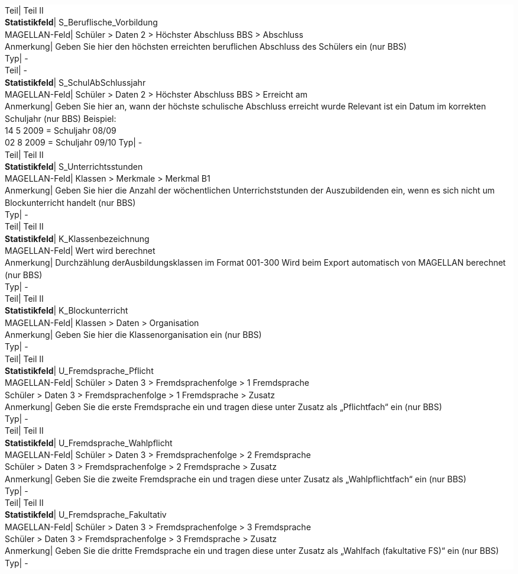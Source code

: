Teil|	Teil II						
**Statistikfeld**|	S_Beruflische_Vorbildung						
MAGELLAN-Feld|	Schüler > Daten 2 > Höchster Abschluss BBS > Abschluss						
Anmerkung|	Geben Sie hier den höchsten erreichten beruflichen Abschluss des Schülers ein	 (nur BBS)					
Typ|	-						
Teil|	-						
**Statistikfeld**|	S_SchulAbSchlussjahr						
MAGELLAN-Feld|	Schüler > Daten 2 > Höchster Abschluss BBS > Erreicht am						
Anmerkung|	Geben Sie hier an, wann der höchste schulische Abschluss erreicht wurde	 Relevant ist ein Datum im korrekten Schuljahr	 (nur BBS) Beispiel: <br/>14	5	2009 = Schuljahr 08/09 <br/>02	8	2009 = Schuljahr 09/10
Typ|	-						
Teil|	Teil II						
**Statistikfeld**|	S_Unterrichtsstunden						
MAGELLAN-Feld|	Klassen > Merkmale > Merkmal B1						
Anmerkung|	Geben Sie hier die Anzahl der wöchentlichen Unterrichststunden der Auszubildenden ein, wenn es sich nicht um Blockunterricht handelt	 (nur BBS)					
Typ|	-						
Teil|	Teil II						
**Statistikfeld**|	K_Klassenbezeichnung						
MAGELLAN-Feld|	Wert wird berechnet						
Anmerkung|	Durchzählung derAusbildungsklassen im Format 001-300	 Wird beim Export automatisch von MAGELLAN berechnet	 (nur BBS)				
Typ|	-						
Teil|	Teil II						
**Statistikfeld**|	K_Blockunterricht						
MAGELLAN-Feld|	Klassen > Daten > Organisation						
Anmerkung|	Geben Sie hier die Klassenorganisation ein	 (nur BBS)					
Typ|	-						
Teil|	Teil II						
**Statistikfeld**|	U_Fremdsprache_Pflicht						
MAGELLAN-Feld|	Schüler > Daten 3 > Fremdsprachenfolge > 1	Fremdsprache<br/>Schüler > Daten 3 > Fremdsprachenfolge > 1	Fremdsprache > Zusatz				
Anmerkung|	Geben Sie die erste Fremdsprache ein und tragen diese unter Zusatz als „Pflichtfach“ ein	 (nur BBS)					
Typ|	-						
Teil|	Teil II						
**Statistikfeld**|	U_Fremdsprache_Wahlpflicht						
MAGELLAN-Feld|	Schüler > Daten 3 > Fremdsprachenfolge > 2	Fremdsprache <br/>Schüler > Daten 3 > Fremdsprachenfolge > 2	Fremdsprache > Zusatz				
Anmerkung|	Geben Sie die zweite Fremdsprache ein und tragen diese unter Zusatz als „Wahlpflichtfach“ ein	 (nur BBS)					
Typ|	-						
Teil|	Teil II						
**Statistikfeld**|	U_Fremdsprache_Fakultativ						
MAGELLAN-Feld|	Schüler > Daten 3 > Fremdsprachenfolge > 3	Fremdsprache<br/>Schüler > Daten 3 > Fremdsprachenfolge > 3	Fremdsprache > Zusatz				
Anmerkung|	Geben Sie die dritte Fremdsprache ein und tragen diese unter Zusatz als „Wahlfach (fakultative FS)“ ein	 (nur BBS)					
Typ|	-						
							